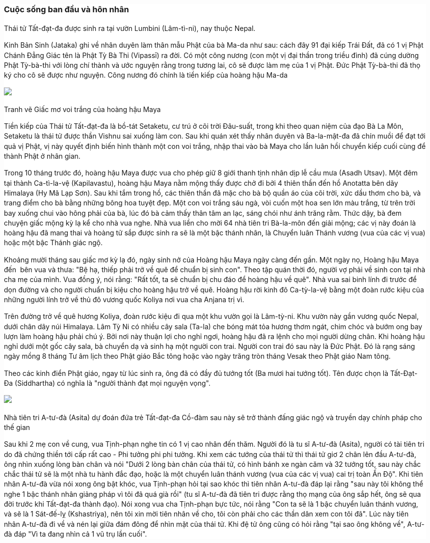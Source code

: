 ### Cuộc sống ban đầu và hôn nhân

Thái tử Tất-đạt-đa được sinh ra tại vườn Lumbini (Lâm-tì-ni), nay thuộc Nepal.

Kinh Bản Sinh (Jataka) ghi về nhân duyên làm thân mẫu Phật của bà Ma-da như sau: cách đây 91 đại kiếp Trái Đất, đã có 1 vị Phật Chánh Đẳng Giác tên là Phật Tỳ Bà Thi (Vipassī) ra đời. Có một công nương (con một vị đại thần trong triều đình) đã cúng dường Phật Tỳ-bà-thi với lòng chí thành và ước nguyện rằng trong tương lai, cô sẽ được làm mẹ của 1 vị Phật. Đức Phật Tỳ-bà-thi đã thọ ký cho cô sẽ được như nguyện. Công nương đó chính là tiền kiếp của hoàng hậu Ma-da

![](https://upload.wikimedia.org/wikipedia/commons/thumb/8/89/026_Queen_Maya_has_a_Dream_%289013325003%29.jpg/261px-026_Queen_Maya_has_a_Dream_%289013325003%29.jpg)

Tranh vẽ Giấc mơ voi trắng của hoàng hậu Maya

Tiền kiếp của Thái tử Tất-đạt-đa là bồ-tát Setaketu, cư trú ở cõi trời Đâu-suất, trong khi theo quan niệm của đạo Bà La Môn, Setaketu là thái tử được thần Vishnu sai xuống làm con. Sau khi quán xét thấy nhân duyên và Ba-la-mật-đa đã chín muồi để đạt tới quả vị Phật, vị này quyết định biến hình thành một con voi trắng, nhập thai vào bà Maya cho lần luân hồi chuyển kiếp cuối cùng để thành Phật ở nhân gian.

Trong 10 tháng trước đó, hoàng hậu Maya được vua cho phép giữ 8 giới thanh tịnh nhân dịp lễ cầu mưa (Asadh Utsav). Một đêm tại thành Ca-tì-la-vệ (Kapilavastu), hoàng hậu Maya nằm mộng thấy được chở đi bởi 4 thiên thần đến hồ Anotatta bên dãy Himalaya (Hy Mã Lạp Sơn). Sau khi tắm trong hồ, các thiên thần đã mặc cho bà bộ quần áo của cõi trời, xức dầu thơm cho bà, và trang điểm cho bà bằng những bông hoa tuyệt đẹp. Một con voi trắng sáu ngà, vòi cuốn một hoa sen lớn màu trắng, từ trên trời bay xuống chui vào hông phải của bà, lúc đó bà cảm thấy thân tâm an lạc, sáng chói như ánh trăng rằm. Thức dậy, bà đem chuyện giấc mộng kỳ lạ kể cho nhà vua nghe. Nhà vua liền cho mời 64 nhà tiên tri Bà-la-môn đến giải mộng; các vị này đoán là hoàng hậu đã mang thai và hoàng tử sắp được sinh ra sẽ là một bậc thánh nhân, là Chuyển luân Thánh vương (vua của các vị vua) hoặc một bậc Thánh giác ngộ.

Khoảng mười tháng sau giấc mơ kỳ lạ đó, ngày sinh nở của Hoàng hậu Maya ngày càng đến gần. Một ngày nọ, Hoàng hậu Maya đến  bên vua và thưa: "Bệ hạ, thiếp phải trở về quê để chuẩn bị sinh con". Theo tập quán thời đó, người vợ phải về sinh con tại nhà cha mẹ của mình. Vua đồng ý, nói rằng: "Rất tốt, ta sẽ chuẩn bị chu đáo để hoàng hậu về quê". Nhà vua sai binh lính đi trước để dọn đường và cho người chuẩn bị kiệu cho hoàng hậu trở về quê. Hoàng hậu rời kinh đô Ca-tỳ-la-vệ bằng một đoàn rước kiệu của những người lính trở về thủ đô vương quốc Koliya nơi vua cha Anjana trị vì.

Trên đường trở về quê hương Koliya, đoàn rước kiệu đi qua một khu vườn gọi là Lâm-tỳ-ni. Khu vườn này gần vương quốc Nepal, dưới chân dãy núi Himalaya. Lâm Tỳ Ni có nhiều cây sala (Ta-la) che bóng mát tỏa hương thơm ngát, chim chóc và bướm ong bay lượn làm hoàng hậu phải chú ý. Bởi nơi này thuận lợi cho nghỉ ngơi, hoàng hậu đã ra lệnh cho mọi người dừng chân. Khi hoàng hậu nghỉ dưới một gốc cây sala, bà chuyển dạ và sinh hạ một người con trai. Người con trai đó sau này là Đức Phật. Đó là rạng sáng ngày mồng 8 tháng Tư âm lịch theo Phật giáo Bắc tông hoặc vào ngày trăng tròn tháng Vesak theo Phật giáo Nam tông.

Theo các kinh điển Phật giáo, ngay từ lúc sinh ra, ông đã có đầy đủ tướng tốt (Ba mươi hai tướng tốt). Tên được chọn là Tất-Đạt-Đa (Siddhartha) có nghĩa là "người thành đạt mọi nguyện vọng".

![](https://upload.wikimedia.org/wikipedia/commons/thumb/d/df/BabyBuddha.JPG/300px-BabyBuddha.JPG)

Nhà tiên tri A-tư-đà (Asita) dự đoán đứa trẻ Tất-đạt-đa Cồ-đàm sau này sẽ trở thành đấng giác ngộ và truyền dạy chính pháp cho thế gian

Sau khi 2 mẹ con về cung, vua Tịnh-phạn nghe tin có 1 vị cao nhân đến thăm. Người đó là tu sĩ A-tư-đà (Asita), người có tài tiên tri do đã chứng thiền tới cấp rất cao - Phi tưởng phi phi tưởng. Khi xem các tướng của thái tử thì thái tử giơ 2 chân lên đầu A-tư-đà, ông nhìn xuống lòng bàn chân và nói "Dưới 2 lòng bàn chân của thái tử, có hình bánh xe ngàn căm và 32 tướng tốt, sau này chắc chắc thái tử sẽ là một nhà tu hành đắc đạo, hoặc là một chuyển luân thánh vương (vua của các vị vua) cai trị toàn Ấn Độ". Khi tiên nhân A-tư-đà vừa nói xong ông bật khóc, vua Tịnh-phạn hỏi tại sao khóc thì tiên nhân A-tư-đà đáp lại rằng "sau này tôi không thể nghe 1 bậc thánh nhân giảng pháp vì tôi đã quá già rồi" (tu sĩ A-tư-đà đã tiên tri được rằng thọ mạng của ông sắp hết, ông sẽ qua đời trước khi Tất-đạt-đa thành đạo). Nói xong vua cha Tịnh-phạn bực tức, nói rằng "Con ta sẽ là 1 bậc chuyển luân thánh vương, và sẽ là 1 Sát-đế-lỵ (Kshastriya), nên tôi xin mời tiên nhân về cho, tôi còn phải cho các thần dân xem con tôi đã". Lúc này tiên nhân A-tư-đà đi về và nén lại giữa đám đông để nhìn mặt của thái tử. Khi đệ tử ông cũng có hỏi rằng "tại sao ông không về", A-tư-đà đáp "Vì ta đang nhìn cả 1 vũ trụ lần cuối".
